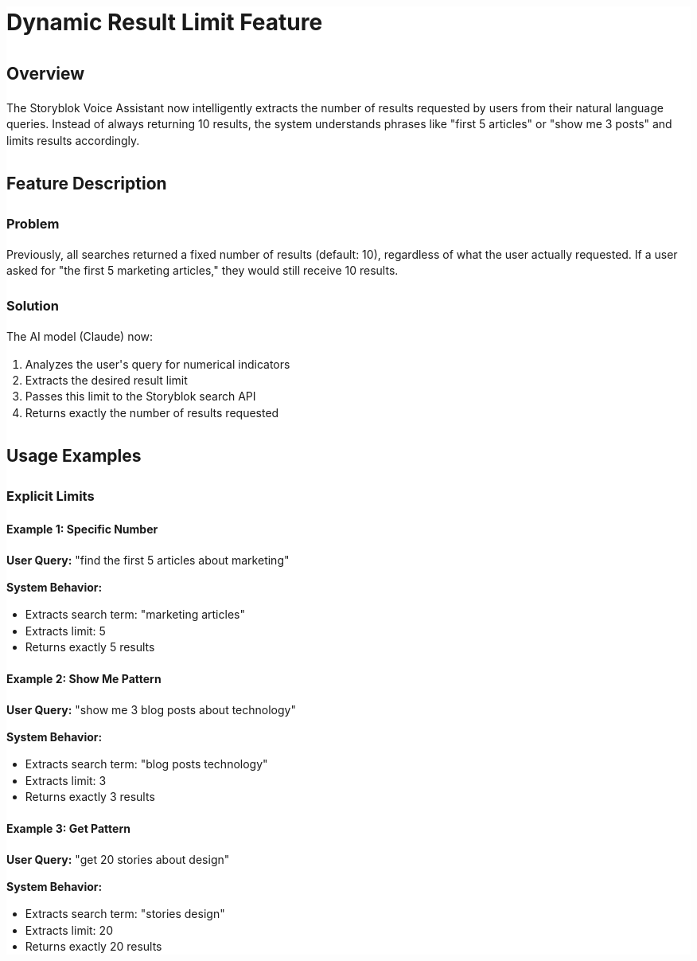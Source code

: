 # Dynamic Result Limit Feature

## Overview
The Storyblok Voice Assistant now intelligently extracts the number of results requested by users from their natural language queries. Instead of always returning 10 results, the system understands phrases like "first 5 articles" or "show me 3 posts" and limits results accordingly.

## Feature Description

### Problem
Previously, all searches returned a fixed number of results (default: 10), regardless of what the user actually requested. If a user asked for "the first 5 marketing articles," they would still receive 10 results.

### Solution
The AI model (Claude) now:
1. Analyzes the user's query for numerical indicators
2. Extracts the desired result limit
3. Passes this limit to the Storyblok search API
4. Returns exactly the number of results requested

## Usage Examples

### Explicit Limits

#### Example 1: Specific Number
**User Query:** "find the first 5 articles about marketing"

**System Behavior:**
- Extracts search term: "marketing articles"
- Extracts limit: 5
- Returns exactly 5 results

#### Example 2: Show Me Pattern
**User Query:** "show me 3 blog posts about technology"

**System Behavior:**
- Extracts search term: "blog posts technology"
- Extracts limit: 3
- Returns exactly 3 results

#### Example 3: Get Pattern
**User Query:** "get 20 stories about design"

**System Behavior:**
- Extracts search term: "stories design"
- Extracts limit: 20
- Returns exactly 20 results
